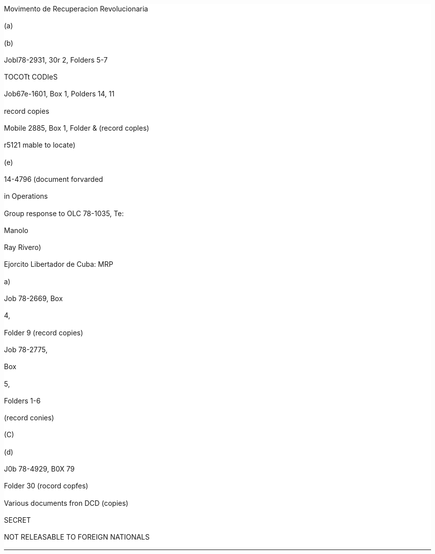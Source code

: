 Movimento de Recuperacion Revolucionaria

(a)

(b)

Jobl78-2931, 30r 2, Folders 5-7

TOCOTt CODIeS

Job67e-1601, Box 1, Polders 14, 11

record copies

Mobile 2885, Box 1, Folder & (record coples)

r5121 mable to locate)

(e)

14-4796 (document forvarded

in Operations

Group response to OLC 78-1035, Te:

Manolo

Ray Rivero)

Ejorcito Libertador de Cuba: MRP

a)

Job 78-2669, Box

4,

Folder 9 (record copies)

Job 78-2775,

Box

5,

Folders 1-6

(record conies)

(C)

(d)

J0b 78-4929, B0X 79

Folder 30 (rocord copfes)

Various documents fron DCD (copies)

SECRET

NOT RELEASABLE TO FOREIGN NATIONALS

---
